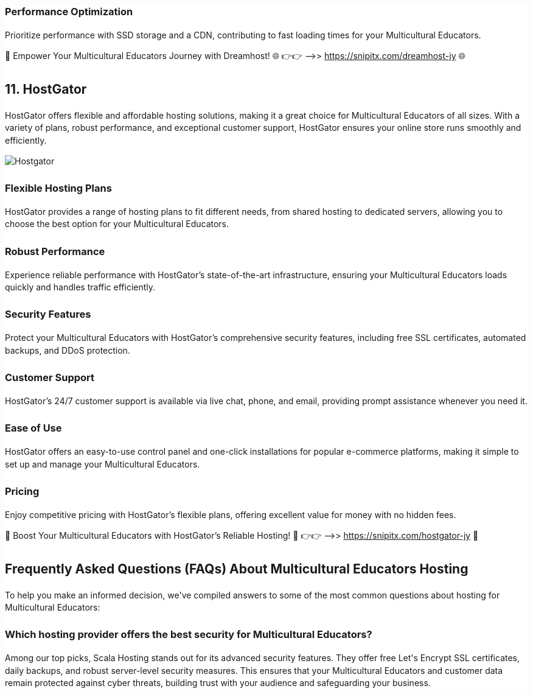 ### Performance Optimization
Prioritize performance with SSD storage and a CDN, contributing to fast loading times for your Multicultural Educators.

🚀 Empower Your Multicultural Educators Journey with Dreamhost! 🌐
👉👉 -->> https://snipitx.com/dreamhost-jy 🌐

## 11. HostGator

HostGator offers flexible and affordable hosting solutions, making it a great choice for Multicultural Educators of all sizes. With a variety of plans, robust performance, and exceptional customer support, HostGator ensures your online store runs smoothly and efficiently.

![Hostgator](https://i.imgur.com/SNC0dSu.jpeg "Hostgator Hosting")

### Flexible Hosting Plans
HostGator provides a range of hosting plans to fit different needs, from shared hosting to dedicated servers, allowing you to choose the best option for your Multicultural Educators.

### Robust Performance
Experience reliable performance with HostGator’s state-of-the-art infrastructure, ensuring your Multicultural Educators loads quickly and handles traffic efficiently.

### Security Features
Protect your Multicultural Educators with HostGator’s comprehensive security features, including free SSL certificates, automated backups, and DDoS protection.

### Customer Support
HostGator’s 24/7 customer support is available via live chat, phone, and email, providing prompt assistance whenever you need it.

### Ease of Use
HostGator offers an easy-to-use control panel and one-click installations for popular e-commerce platforms, making it simple to set up and manage your Multicultural Educators.

### Pricing
Enjoy competitive pricing with HostGator’s flexible plans, offering excellent value for money with no hidden fees.

🌟 Boost Your Multicultural Educators with HostGator’s Reliable Hosting! 🚀
👉👉 -->> https://snipitx.com/hostgator-jy 🚀

## Frequently Asked Questions (FAQs) About Multicultural Educators Hosting

To help you make an informed decision, we've compiled answers to some of the most common questions about hosting for Multicultural Educators:

### Which hosting provider offers the best security for Multicultural Educators? 
Among our top picks, Scala Hosting stands out for its advanced security features. They offer free Let's Encrypt SSL certificates, daily backups, and robust server-level security measures. This ensures that your Multicultural Educators and customer data remain protected against cyber threats, building trust with your audience and safeguarding your business.
